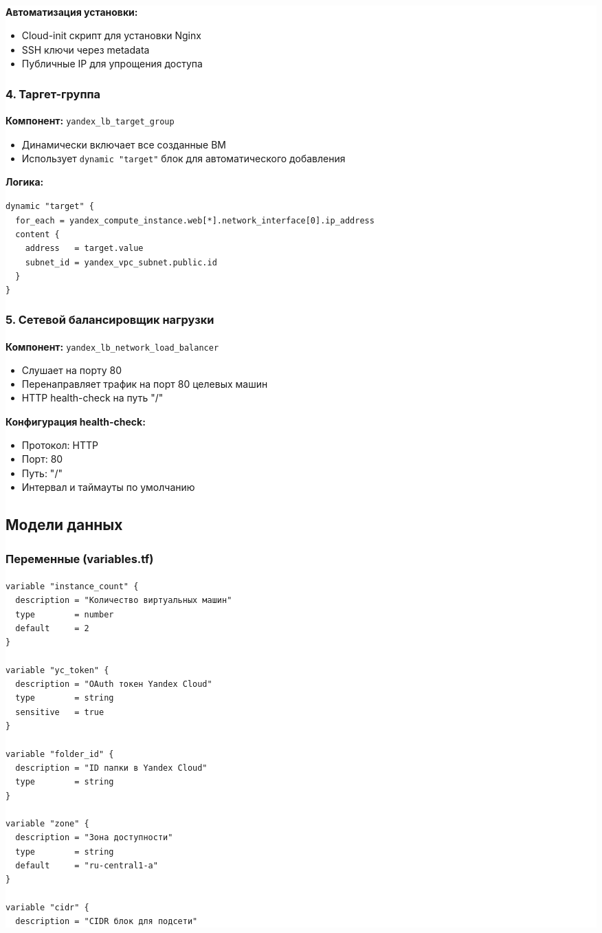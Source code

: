 **Автоматизация установки:**
- Cloud-init скрипт для установки Nginx
- SSH ключи через metadata
- Публичные IP для упрощения доступа

### 4. Таргет-группа

**Компонент:** `yandex_lb_target_group`
- Динамически включает все созданные ВМ
- Использует `dynamic "target"` блок для автоматического добавления

**Логика:**
```hcl
dynamic "target" {
  for_each = yandex_compute_instance.web[*].network_interface[0].ip_address
  content {
    address   = target.value
    subnet_id = yandex_vpc_subnet.public.id
  }
}
```

### 5. Сетевой балансировщик нагрузки

**Компонент:** `yandex_lb_network_load_balancer`
- Слушает на порту 80
- Перенаправляет трафик на порт 80 целевых машин
- HTTP health-check на путь "/"

**Конфигурация health-check:**
- Протокол: HTTP
- Порт: 80
- Путь: "/"
- Интервал и таймауты по умолчанию

## Модели данных

### Переменные (variables.tf)

```hcl
variable "instance_count" {
  description = "Количество виртуальных машин"
  type        = number
  default     = 2
}

variable "yc_token" {
  description = "OAuth токен Yandex Cloud"
  type        = string
  sensitive   = true
}

variable "folder_id" {
  description = "ID папки в Yandex Cloud"
  type        = string
}

variable "zone" {
  description = "Зона доступности"
  type        = string
  default     = "ru-central1-a"
}

variable "cidr" {
  description = "CIDR блок для подсети"
```
